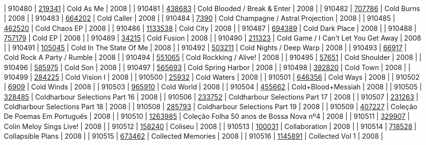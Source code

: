 | 910480 | [219341](https://www.discogs.com/master/219341) | Cold As Me | 2008 |
| 910481 | [438683](https://www.discogs.com/master/438683) | Cold Blooded / Break & Enter | 2008 |
| 910482 | [707786](https://www.discogs.com/master/707786) | Cold Burns | 2008 |
| 910483 | [664202](https://www.discogs.com/master/664202) | Cold Caller | 2008 |
| 910484 | [7390](https://www.discogs.com/master/7390) | Cold Champagne / Astral Projection | 2008 |
| 910485 | [462520](https://www.discogs.com/master/462520) | Cold Chaos EP | 2008 |
| 910486 | [1133538](https://www.discogs.com/master/1133538) | Cold City | 2008 |
| 910487 | [694389](https://www.discogs.com/master/694389) | Cold Dark Place | 2008 |
| 910488 | [757179](https://www.discogs.com/master/757179) | Cold EP | 2008 |
| 910489 | [34215](https://www.discogs.com/master/34215) | Cold Fusion | 2008 |
| 910490 | [211323](https://www.discogs.com/master/211323) | Cold Game / I Can't Let You Get Away | 2008 |
| 910491 | [105045](https://www.discogs.com/master/105045) | Cold In The State Of Me | 2008 |
| 910492 | [503211](https://www.discogs.com/master/503211) | Cold Nights / Deep Warp | 2008 |
| 910493 | [66917](https://www.discogs.com/master/66917) | Cold Rock A Party / Rumble | 2008 |
| 910494 | [551065](https://www.discogs.com/master/551065) | Cold Rockking / Alive! | 2008 |
| 910495 | [57651](https://www.discogs.com/master/57651) | Cold Shoulder | 2008 |
| 910496 | [585975](https://www.discogs.com/master/585975) | Cold Son | 2008 |
| 910497 | [565693](https://www.discogs.com/master/565693) | Cold Spring Harbor | 2008 |
| 910498 | [392820](https://www.discogs.com/master/392820) | Cold Town | 2008 |
| 910499 | [284225](https://www.discogs.com/master/284225) | Cold Vision I | 2008 |
| 910500 | [25932](https://www.discogs.com/master/25932) | Cold Waters | 2008 |
| 910501 | [646356](https://www.discogs.com/master/646356) | Cold Ways | 2008 |
| 910502 | [6909](https://www.discogs.com/master/6909) | Cold Winds | 2008 |
| 910503 | [965910](https://www.discogs.com/master/965910) | Cold World | 2008 |
| 910504 | [455662](https://www.discogs.com/master/455662) | Cold+Blood+Messiah | 2008 |
| 910505 | [328485](https://www.discogs.com/master/328485) | Coldharbour Selections Part 16 | 2008 |
| 910506 | [233752](https://www.discogs.com/master/233752) | Coldharbour Selections Part 17 | 2008 |
| 910507 | [231263](https://www.discogs.com/master/231263) | Coldharbour Selections Part 18 | 2008 |
| 910508 | [285793](https://www.discogs.com/master/285793) | Coldharbour Selections Part 19 | 2008 |
| 910509 | [407227](https://www.discogs.com/master/407227) | Coleção De Poemas Em Português | 2008 |
| 910510 | [1263985](https://www.discogs.com/master/1263985) | Coleção Folha 50 anos de Bossa Nova nº4 | 2008 |
| 910511 | [329907](https://www.discogs.com/master/329907) | Colin Meloy Sings Live! | 2008 |
| 910512 | [158240](https://www.discogs.com/master/158240) | Coliseu | 2008 |
| 910513 | [100031](https://www.discogs.com/master/100031) | Collaboration | 2008 |
| 910514 | [718528](https://www.discogs.com/master/718528) | Collapsible Plans | 2008 |
| 910515 | [673462](https://www.discogs.com/master/673462) | Collected Memories | 2008 |
| 910516 | [1145891](https://www.discogs.com/master/1145891) | Collected Vol 1 | 2008 |